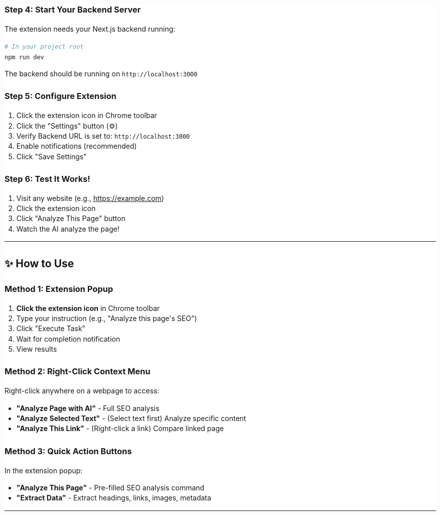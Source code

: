 ### Step 4: Start Your Backend Server

The extension needs your Next.js backend running:

```bash
# In your project root
npm run dev
```

The backend should be running on `http://localhost:3000`

### Step 5: Configure Extension

1. Click the extension icon in Chrome toolbar
2. Click the "Settings" button (⚙️)
3. Verify Backend URL is set to: `http://localhost:3000`
4. Enable notifications (recommended)
5. Click "Save Settings"

### Step 6: Test It Works!

1. Visit any website (e.g., https://example.com)
2. Click the extension icon
3. Click "Analyze This Page" button
4. Watch the AI analyze the page!

---

## ✨ How to Use

### Method 1: Extension Popup

1. **Click the extension icon** in Chrome toolbar
2. Type your instruction (e.g., "Analyze this page's SEO")
3. Click "Execute Task"
4. Wait for completion notification
5. View results

### Method 2: Right-Click Context Menu

Right-click anywhere on a webpage to access:
- **"Analyze Page with AI"** - Full SEO analysis
- **"Analyze Selected Text"** - (Select text first) Analyze specific content
- **"Analyze This Link"** - (Right-click a link) Compare linked page

### Method 3: Quick Action Buttons

In the extension popup:
- **"Analyze This Page"** - Pre-filled SEO analysis command
- **"Extract Data"** - Extract headings, links, images, metadata

---
